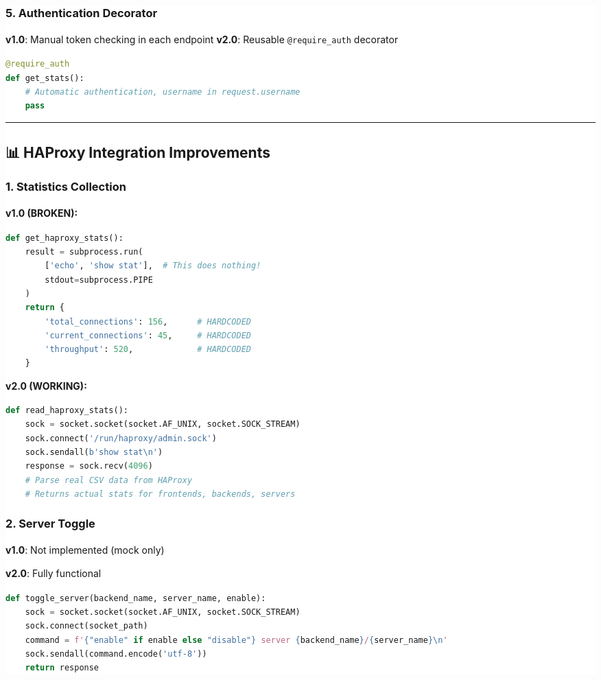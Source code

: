### 5. Authentication Decorator

**v1.0**: Manual token checking in each endpoint
**v2.0**: Reusable `@require_auth` decorator

```python
@require_auth
def get_stats():
    # Automatic authentication, username in request.username
    pass
```

---

## 📊 HAProxy Integration Improvements

### 1. Statistics Collection

**v1.0 (BROKEN):**
```python
def get_haproxy_stats():
    result = subprocess.run(
        ['echo', 'show stat'],  # This does nothing!
        stdout=subprocess.PIPE
    )
    return {
        'total_connections': 156,      # HARDCODED
        'current_connections': 45,     # HARDCODED
        'throughput': 520,             # HARDCODED
    }
```

**v2.0 (WORKING):**
```python
def read_haproxy_stats():
    sock = socket.socket(socket.AF_UNIX, socket.SOCK_STREAM)
    sock.connect('/run/haproxy/admin.sock')
    sock.sendall(b'show stat\n')
    response = sock.recv(4096)
    # Parse real CSV data from HAProxy
    # Returns actual stats for frontends, backends, servers
```

### 2. Server Toggle

**v1.0**: Not implemented (mock only)

**v2.0**: Fully functional
```python
def toggle_server(backend_name, server_name, enable):
    sock = socket.socket(socket.AF_UNIX, socket.SOCK_STREAM)
    sock.connect(socket_path)
    command = f'{"enable" if enable else "disable"} server {backend_name}/{server_name}\n'
    sock.sendall(command.encode('utf-8'))
    return response
```
